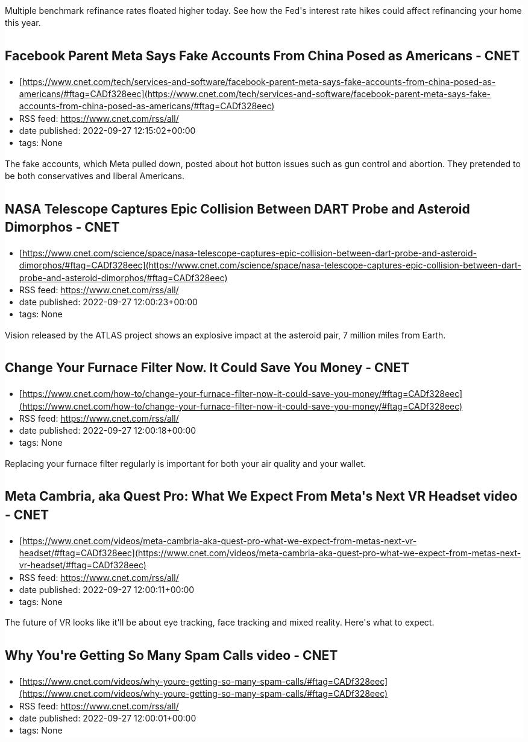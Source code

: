 Multiple benchmark refinance rates floated higher today. See how the Fed's interest rate hikes could affect refinancing your home this year.

## Facebook Parent Meta Says Fake Accounts From China Posed as Americans     - CNET
 - [https://www.cnet.com/tech/services-and-software/facebook-parent-meta-says-fake-accounts-from-china-posed-as-americans/#ftag=CADf328eec](https://www.cnet.com/tech/services-and-software/facebook-parent-meta-says-fake-accounts-from-china-posed-as-americans/#ftag=CADf328eec)
 - RSS feed: https://www.cnet.com/rss/all/
 - date published: 2022-09-27 12:15:02+00:00
 - tags: None

The fake accounts, which Meta pulled down, posted about hot button issues such as gun control and abortion. They pretended to be both conservatives and liberal Americans.

## NASA Telescope Captures Epic Collision Between DART Probe and Asteroid Dimorphos     - CNET
 - [https://www.cnet.com/science/space/nasa-telescope-captures-epic-collision-between-dart-probe-and-asteroid-dimorphos/#ftag=CADf328eec](https://www.cnet.com/science/space/nasa-telescope-captures-epic-collision-between-dart-probe-and-asteroid-dimorphos/#ftag=CADf328eec)
 - RSS feed: https://www.cnet.com/rss/all/
 - date published: 2022-09-27 12:00:23+00:00
 - tags: None

Vision released by the ATLAS project shows an explosive impact at the asteroid pair, 7 million miles from Earth.

## Change Your Furnace Filter Now. It Could Save You Money     - CNET
 - [https://www.cnet.com/how-to/change-your-furnace-filter-now-it-could-save-you-money/#ftag=CADf328eec](https://www.cnet.com/how-to/change-your-furnace-filter-now-it-could-save-you-money/#ftag=CADf328eec)
 - RSS feed: https://www.cnet.com/rss/all/
 - date published: 2022-09-27 12:00:18+00:00
 - tags: None

Replacing your furnace filter regularly is important for both your air quality and your wallet.

## Meta Cambria, aka Quest Pro: What We Expect From Meta's Next VR Headset video     - CNET
 - [https://www.cnet.com/videos/meta-cambria-aka-quest-pro-what-we-expect-from-metas-next-vr-headset/#ftag=CADf328eec](https://www.cnet.com/videos/meta-cambria-aka-quest-pro-what-we-expect-from-metas-next-vr-headset/#ftag=CADf328eec)
 - RSS feed: https://www.cnet.com/rss/all/
 - date published: 2022-09-27 12:00:11+00:00
 - tags: None

The future of VR looks like it'll be about eye tracking, face tracking and mixed reality. Here's what to expect.

## Why You're Getting So Many Spam Calls video     - CNET
 - [https://www.cnet.com/videos/why-youre-getting-so-many-spam-calls/#ftag=CADf328eec](https://www.cnet.com/videos/why-youre-getting-so-many-spam-calls/#ftag=CADf328eec)
 - RSS feed: https://www.cnet.com/rss/all/
 - date published: 2022-09-27 12:00:01+00:00
 - tags: None

